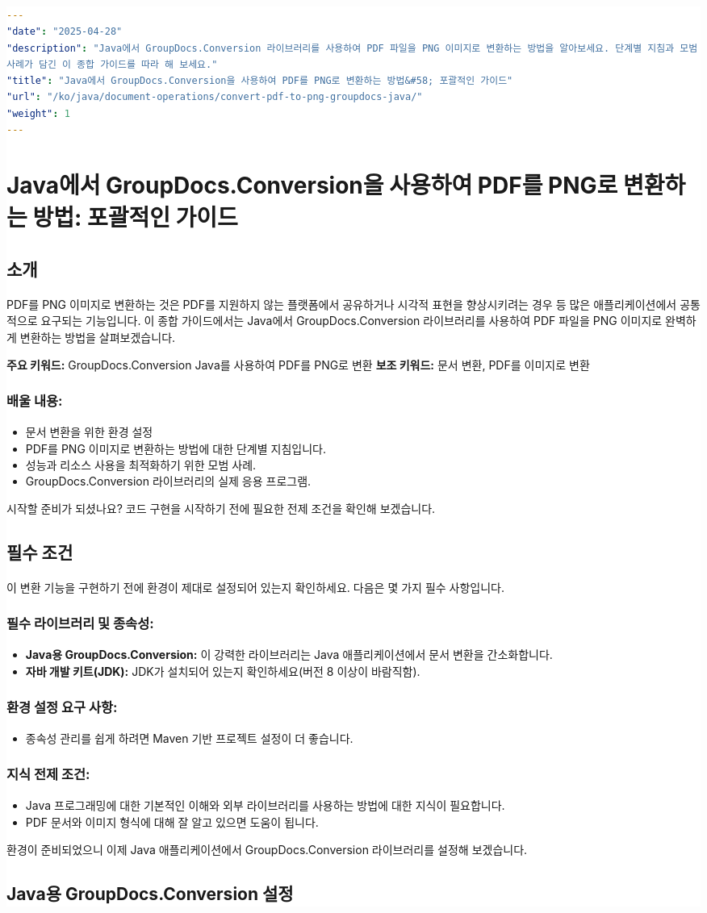 ```yaml
---
"date": "2025-04-28"
"description": "Java에서 GroupDocs.Conversion 라이브러리를 사용하여 PDF 파일을 PNG 이미지로 변환하는 방법을 알아보세요. 단계별 지침과 모범 사례가 담긴 이 종합 가이드를 따라 해 보세요."
"title": "Java에서 GroupDocs.Conversion을 사용하여 PDF를 PNG로 변환하는 방법&#58; 포괄적인 가이드"
"url": "/ko/java/document-operations/convert-pdf-to-png-groupdocs-java/"
"weight": 1
---
```


# Java에서 GroupDocs.Conversion을 사용하여 PDF를 PNG로 변환하는 방법: 포괄적인 가이드

## 소개

PDF를 PNG 이미지로 변환하는 것은 PDF를 지원하지 않는 플랫폼에서 공유하거나 시각적 표현을 향상시키려는 경우 등 많은 애플리케이션에서 공통적으로 요구되는 기능입니다. 이 종합 가이드에서는 Java에서 GroupDocs.Conversion 라이브러리를 사용하여 PDF 파일을 PNG 이미지로 완벽하게 변환하는 방법을 살펴보겠습니다.

**주요 키워드:** GroupDocs.Conversion Java를 사용하여 PDF를 PNG로 변환
**보조 키워드:** 문서 변환, PDF를 이미지로 변환

### 배울 내용:
- 문서 변환을 위한 환경 설정
- PDF를 PNG 이미지로 변환하는 방법에 대한 단계별 지침입니다.
- 성능과 리소스 사용을 최적화하기 위한 모범 사례.
- GroupDocs.Conversion 라이브러리의 실제 응용 프로그램.

시작할 준비가 되셨나요? 코드 구현을 시작하기 전에 필요한 전제 조건을 확인해 보겠습니다.

## 필수 조건

이 변환 기능을 구현하기 전에 환경이 제대로 설정되어 있는지 확인하세요. 다음은 몇 가지 필수 사항입니다.

### 필수 라이브러리 및 종속성:
- **Java용 GroupDocs.Conversion:** 이 강력한 라이브러리는 Java 애플리케이션에서 문서 변환을 간소화합니다.
- **자바 개발 키트(JDK):** JDK가 설치되어 있는지 확인하세요(버전 8 이상이 바람직함).

### 환경 설정 요구 사항:
- 종속성 관리를 쉽게 하려면 Maven 기반 프로젝트 설정이 더 좋습니다.

### 지식 전제 조건:
- Java 프로그래밍에 대한 기본적인 이해와 외부 라이브러리를 사용하는 방법에 대한 지식이 필요합니다.
- PDF 문서와 이미지 형식에 대해 잘 알고 있으면 도움이 됩니다.

환경이 준비되었으니 이제 Java 애플리케이션에서 GroupDocs.Conversion 라이브러리를 설정해 보겠습니다.

## Java용 GroupDocs.Conversion 설정
